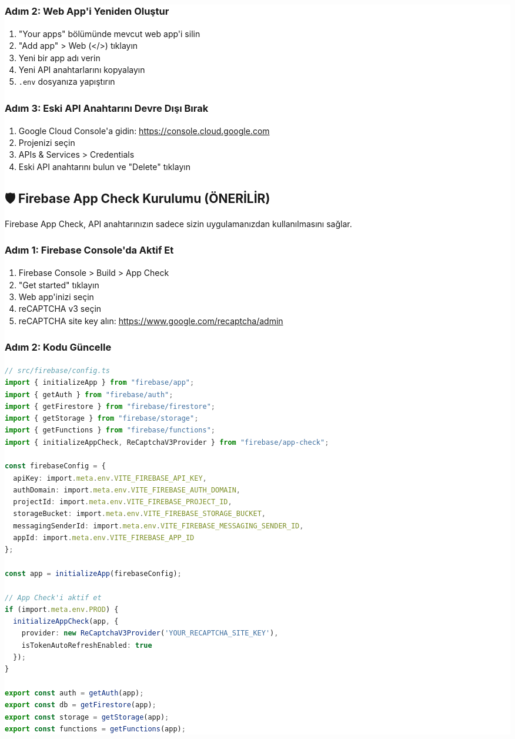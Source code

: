 ### Adım 2: Web App'i Yeniden Oluştur
1. "Your apps" bölümünde mevcut web app'i silin
2. "Add app" > Web (</>) tıklayın
3. Yeni bir app adı verin
4. Yeni API anahtarlarını kopyalayın
5. `.env` dosyanıza yapıştırın

### Adım 3: Eski API Anahtarını Devre Dışı Bırak
1. Google Cloud Console'a gidin: https://console.cloud.google.com
2. Projenizi seçin
3. APIs & Services > Credentials
4. Eski API anahtarını bulun ve "Delete" tıklayın

## 🛡️ Firebase App Check Kurulumu (ÖNERİLİR)

Firebase App Check, API anahtarınızın sadece sizin uygulamanızdan kullanılmasını sağlar.

### Adım 1: Firebase Console'da Aktif Et
1. Firebase Console > Build > App Check
2. "Get started" tıklayın
3. Web app'inizi seçin
4. reCAPTCHA v3 seçin
5. reCAPTCHA site key alın: https://www.google.com/recaptcha/admin

### Adım 2: Kodu Güncelle
```typescript
// src/firebase/config.ts
import { initializeApp } from "firebase/app";
import { getAuth } from "firebase/auth";
import { getFirestore } from "firebase/firestore";
import { getStorage } from "firebase/storage";
import { getFunctions } from "firebase/functions";
import { initializeAppCheck, ReCaptchaV3Provider } from "firebase/app-check";

const firebaseConfig = {
  apiKey: import.meta.env.VITE_FIREBASE_API_KEY,
  authDomain: import.meta.env.VITE_FIREBASE_AUTH_DOMAIN,
  projectId: import.meta.env.VITE_FIREBASE_PROJECT_ID,
  storageBucket: import.meta.env.VITE_FIREBASE_STORAGE_BUCKET,
  messagingSenderId: import.meta.env.VITE_FIREBASE_MESSAGING_SENDER_ID,
  appId: import.meta.env.VITE_FIREBASE_APP_ID
};

const app = initializeApp(firebaseConfig);

// App Check'i aktif et
if (import.meta.env.PROD) {
  initializeAppCheck(app, {
    provider: new ReCaptchaV3Provider('YOUR_RECAPTCHA_SITE_KEY'),
    isTokenAutoRefreshEnabled: true
  });
}

export const auth = getAuth(app);
export const db = getFirestore(app);
export const storage = getStorage(app);
export const functions = getFunctions(app);
```
